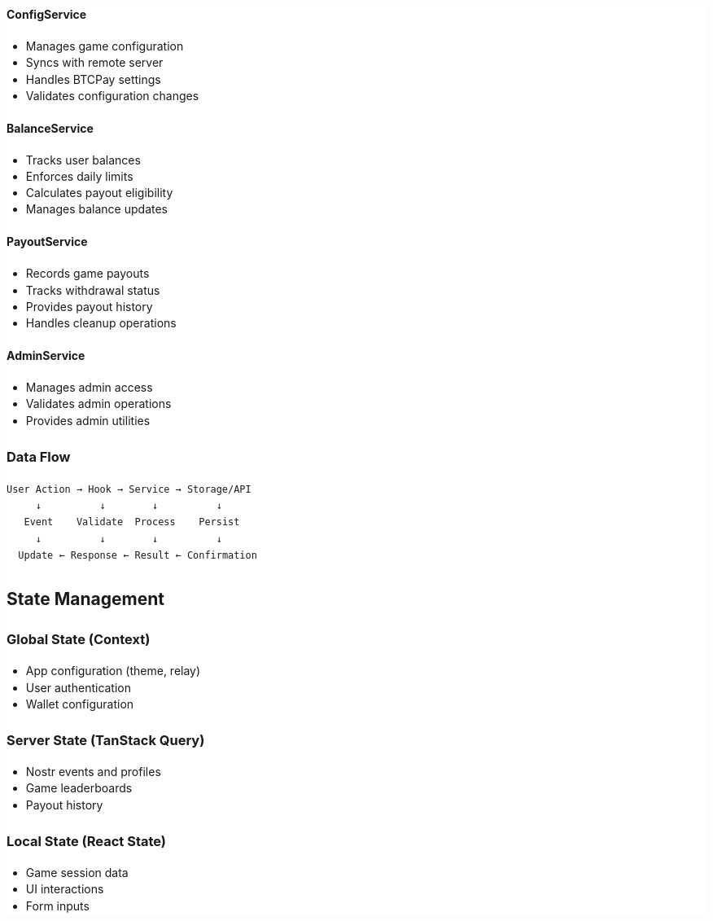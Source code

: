 #### ConfigService
- Manages game configuration
- Syncs with remote server
- Handles BTCPay settings
- Validates configuration changes

#### BalanceService
- Tracks user balances
- Enforces daily limits
- Calculates payout eligibility
- Manages balance updates

#### PayoutService
- Records game payouts
- Tracks withdrawal status
- Provides payout history
- Handles cleanup operations

#### AdminService
- Manages admin access
- Validates admin operations
- Provides admin utilities

### Data Flow

```
User Action → Hook → Service → Storage/API
     ↓          ↓        ↓          ↓
   Event    Validate  Process    Persist
     ↓          ↓        ↓          ↓
  Update ← Response ← Result ← Confirmation
```

## State Management

### Global State (Context)
- App configuration (theme, relay)
- User authentication
- Wallet configuration

### Server State (TanStack Query)
- Nostr events and profiles
- Game leaderboards
- Payout history

### Local State (React State)
- Game session data
- UI interactions
- Form inputs
